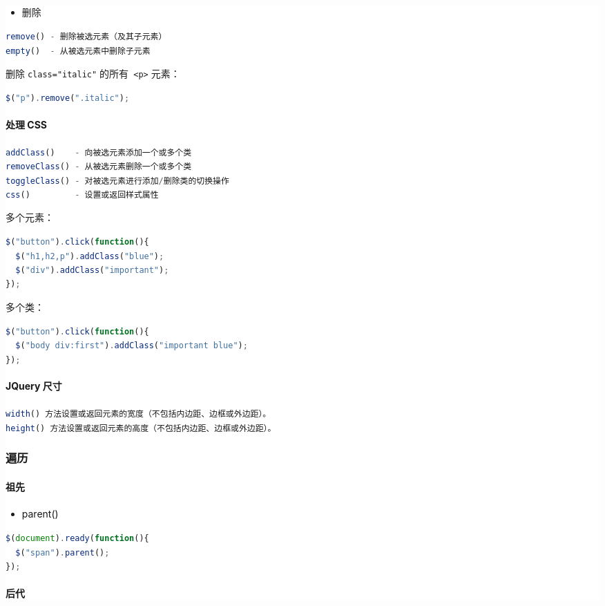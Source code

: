 - 删除

```javascript
remove() - 删除被选元素（及其子元素）
empty()  - 从被选元素中删除子元素
```

删除 `class="italic"` 的所有` <p>` 元素：

``` javascript
$("p").remove(".italic");
```

#### 处理 CSS

``` javascript
addClass()    - 向被选元素添加一个或多个类
removeClass() - 从被选元素删除一个或多个类
toggleClass() - 对被选元素进行添加/删除类的切换操作
css()         - 设置或返回样式属性
```

多个元素：

``` javascript
$("button").click(function(){
  $("h1,h2,p").addClass("blue");
  $("div").addClass("important");
});
```

多个类：

``` javascript
$("button").click(function(){
  $("body div:first").addClass("important blue");
});
```

#### JQuery 尺寸

``` javascript
width() 方法设置或返回元素的宽度（不包括内边距、边框或外边距）。
height() 方法设置或返回元素的高度（不包括内边距、边框或外边距）。
```

### 遍历

#### 祖先

- parent()

``` javascript
$(document).ready(function(){
  $("span").parent();
});
```

#### 后代
